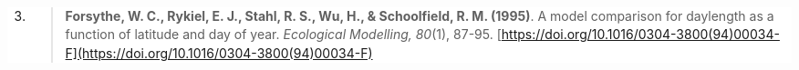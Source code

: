 3) > **Forsythe, W. C., Rykiel, E. J., Stahl, R. S., Wu, H., & Schoolfield, R. M. (1995)**. A model comparison for daylength as a function of latitude and day of year. *Ecological Modelling, 80*(1), 87-95. [https://doi.org/10.1016/0304-3800(94)00034-F](https://doi.org/10.1016/0304-3800(94)00034-F)



 

